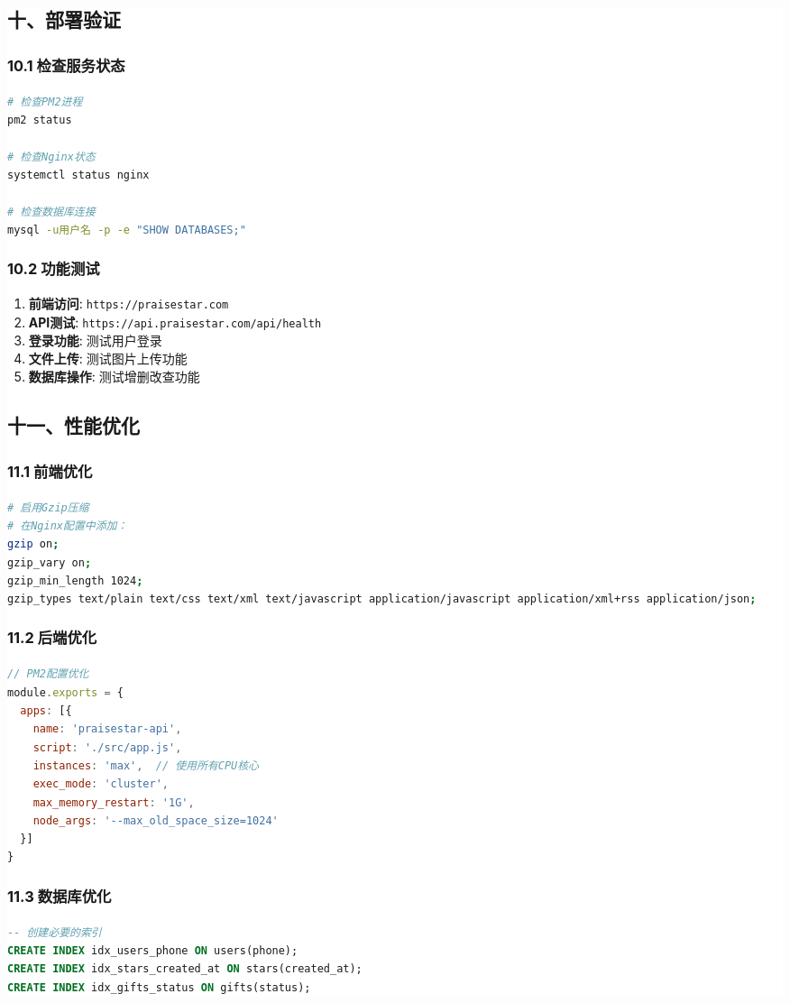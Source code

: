 ## 十、部署验证

### 10.1 检查服务状态
```bash
# 检查PM2进程
pm2 status

# 检查Nginx状态
systemctl status nginx

# 检查数据库连接
mysql -u用户名 -p -e "SHOW DATABASES;"
```

### 10.2 功能测试
1. **前端访问**: `https://praisestar.com`
2. **API测试**: `https://api.praisestar.com/api/health`
3. **登录功能**: 测试用户登录
4. **文件上传**: 测试图片上传功能
5. **数据库操作**: 测试增删改查功能

## 十一、性能优化

### 11.1 前端优化
```bash
# 启用Gzip压缩
# 在Nginx配置中添加：
gzip on;
gzip_vary on;
gzip_min_length 1024;
gzip_types text/plain text/css text/xml text/javascript application/javascript application/xml+rss application/json;
```

### 11.2 后端优化
```javascript
// PM2配置优化
module.exports = {
  apps: [{
    name: 'praisestar-api',
    script: './src/app.js',
    instances: 'max',  // 使用所有CPU核心
    exec_mode: 'cluster',
    max_memory_restart: '1G',
    node_args: '--max_old_space_size=1024'
  }]
}
```

### 11.3 数据库优化
```sql
-- 创建必要的索引
CREATE INDEX idx_users_phone ON users(phone);
CREATE INDEX idx_stars_created_at ON stars(created_at);
CREATE INDEX idx_gifts_status ON gifts(status);
```
